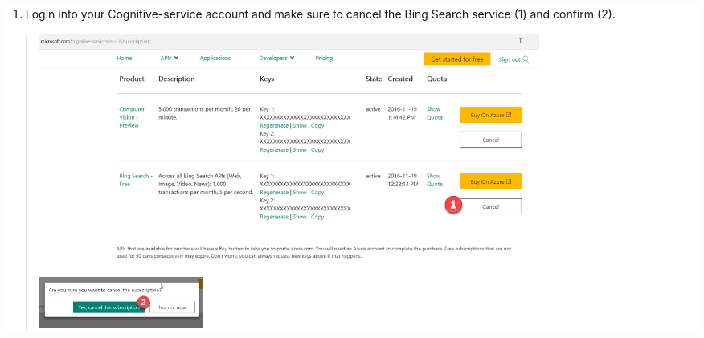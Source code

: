 1.  Login into your Cognitive-service account and make sure to cancel the Bing Search service (1) and confirm (2).

> <img src="./media/image20.png" width="624" height="297" />
>
> <img src="./media/image21.png" width="206" height="63" />

###

